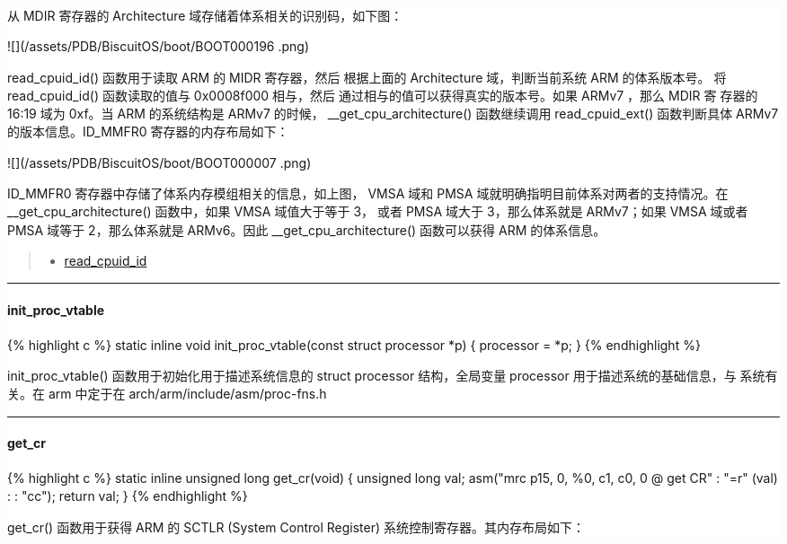 从 MDIR 寄存器的 Architecture 域存储着体系相关的识别码，如下图：

![](/assets/PDB/BiscuitOS/boot/BOOT000196
.png)

read_cpuid_id() 函数用于读取 ARM 的 MIDR 寄存器，然后
根据上面的 Architecture 域，判断当前系统 ARM 的体系版本号。
将 read_cpuid_id() 函数读取的值与 0x0008f000 相与，然后
通过相与的值可以获得真实的版本号。如果 ARMv7 ，那么 MDIR 寄
存器的 16:19 域为 0xf。当 ARM 的系统结构是 ARMv7 的时候，
__get_cpu_architecture() 函数继续调用 read_cpuid_ext()
函数判断具体 ARMv7 的版本信息。ID_MMFR0 寄存器的内存布局如下：

![](/assets/PDB/BiscuitOS/boot/BOOT000007
.png)

ID_MMFR0 寄存器中存储了体系内存模组相关的信息，如上图，
VMSA 域和 PMSA 域就明确指明目前体系对两者的支持情况。在
__get_cpu_architecture() 函数中，如果 VMSA 域值大于等于 3，
或者 PMSA 域大于 3，那么体系就是 ARMv7；如果 VMSA 域或者
PMSA 域等于 2，那么体系就是 ARMv6。因此 __get_cpu_architecture()
函数可以获得 ARM 的体系信息。

> - [read_cpuid_id](https://biscuitos.github.io/blog/CPUID_read_cpuid_id/)

------------------------------------

#### <span id="A0042">init_proc_vtable</span>

{% highlight c %}
static inline void init_proc_vtable(const struct processor *p)
{
        processor = *p;
}
{% endhighlight %}

init_proc_vtable() 函数用于初始化用于描述系统信息的 struct
processor 结构，全局变量 processor 用于描述系统的基础信息，与
系统有关。在 arm 中定于在 arch/arm/include/asm/proc-fns.h

------------------------------------

#### <span id="A0043">get_cr</span>

{% highlight c %}
static inline unsigned long get_cr(void)
{
        unsigned long val;
        asm("mrc p15, 0, %0, c1, c0, 0  @ get CR" : "=r" (val) : : "cc");
        return val;
}
{% endhighlight %}

get_cr() 函数用于获得 ARM 的 SCTLR (System Control Register)
系统控制寄存器。其内存布局如下：
